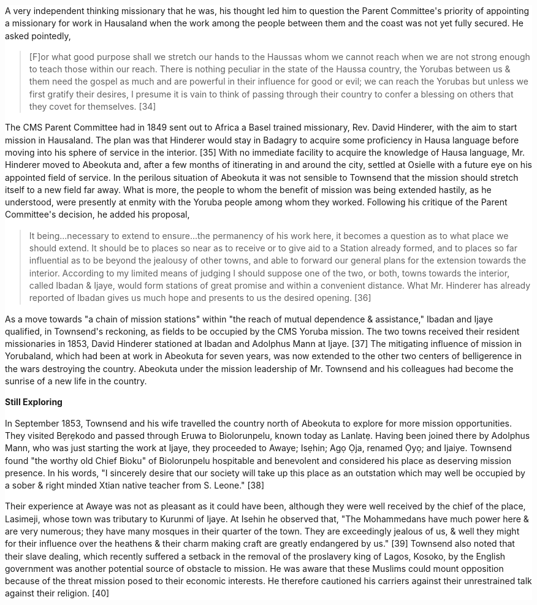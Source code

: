 A very independent thinking missionary that he was, his thought led him to question the Parent Committee's priority of appointing a missionary for work in Hausaland when the work among the people between them and the coast was not yet fully secured. He asked pointedly,

> [F]or what good purpose shall we stretch our hands to the Haussas whom we cannot reach when we are not strong enough to teach those within our reach. There is nothing peculiar in the state of the Haussa country, the Yorubas between us &amp; them need the gospel as much and are powerful in their influence for good or evil; we can reach the Yorubas but unless we first gratify their desires, I presume it is vain to think of passing through their country to confer a blessing on others that they covet for themselves. [34]

The CMS Parent Committee had in 1849 sent out to Africa a Basel trained missionary, Rev. David Hinderer, with the aim to start mission in Hausaland. The plan was that Hinderer would stay in Badagry to acquire some proficiency in Hausa language before moving into his sphere of service in the interior. [35] With no immediate facility to acquire the knowledge of Hausa language, Mr. Hinderer moved to Abeokuta and, after a few months of itinerating in and around the city, settled at Osielle with a future eye on his appointed field of service. In the perilous situation of Abeokuta it was not sensible to Townsend that the mission should stretch itself to a new field far away. What is more, the people to whom the benefit of mission was being extended hastily, as he understood, were presently at enmity with the Yoruba people among whom they worked. Following his critique of the Parent Committee's decision, he added his proposal,

> It being...necessary to extend to ensure...the permanency of his work here, it becomes a question as to what place we should extend. It should be to places so near as to receive or to give aid to a Station already formed, and to places so far influential as to be beyond the jealousy of other towns, and able to forward our general plans for the extension towards the interior. According to my limited means of judging I should suppose one of the two, or both, towns towards the interior, called Ibadan &amp; Ijaye, would form stations of great promise and within a convenient distance. What Mr. Hinderer has already reported of Ibadan gives us much hope and presents to us the desired opening. [36]

As a move towards "a chain of mission stations" within "the reach of mutual dependence &amp; assistance," Ibadan and Ijaye qualified, in Townsend's reckoning, as fields to be occupied by the CMS Yoruba mission. The two towns received their resident missionaries in 1853, David Hinderer stationed at Ibadan and Adolphus Mann at Ijaye. [37] The mitigating influence of mission in Yorubaland, which had been at work in Abeokuta for seven years, was now extended to the other two centers of belligerence in the wars destroying the country. Abeokuta under the mission leadership of Mr. Townsend and his colleagues had become the sunrise of a new life in the country.

**Still Exploring**

In September 1853, Townsend and his wife travelled the country north of Abeokuta to explore for more mission opportunities. They visited B&#7865;r&#7865;kodo and passed through Eruwa to Biolorunpelu, known today as Lanlat&#7865;. Having been joined there by Adolphus Mann, who was just starting the work at Ijaye, they proceeded to Awaye; Is&#7865;hin; Ag&#7885; &#7884;ja, renamed &#7884;y&#7885;; and Ijaiye. Townsend found "the worthy old Chief Bioku" of Biolorunpelu hospitable and benevolent and considered his place as deserving mission presence. In his words, "I sincerely desire that our society will take up this place as an outstation which may well be occupied by a sober &amp; right minded Xtian native teacher from S. Leone." [38]

Their experience at Awaye was not as pleasant as it could have been, although they were well received by the chief of the place, Lasimeji, whose town was tributary to Kurunmi of Ijaye. At Isehin he observed that, "The Mohammedans have much power here &amp; are very numerous; they have many mosques in their quarter of the town. They are exceedingly jealous of us, &amp; well they might for their influence over the heathens &amp; their charm making craft are greatly endangered by us." [39] Townsend also noted that their slave dealing, which recently suffered a setback in the removal of the proslavery king of Lagos, Kosoko, by the English government was another potential source of obstacle to mission. He was aware that these Muslims could mount opposition because of the threat mission posed to their economic interests. He therefore cautioned his carriers against their unrestrained talk against their religion. [40]
